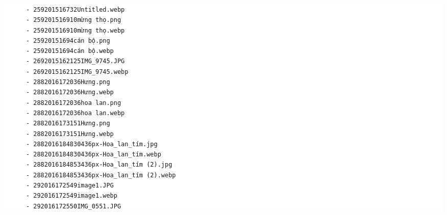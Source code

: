           - 259201516732Untitled.webp
          - 259201516910mừng thọ.png
          - 259201516910mừng thọ.webp
          - 25920151694cán bộ.png
          - 25920151694cán bộ.webp
          - 2692015162125IMG_9745.JPG
          - 2692015162125IMG_9745.webp
          - 2882016172036Hưng.png
          - 2882016172036Hưng.webp
          - 2882016172036hoa lan.png
          - 2882016172036hoa lan.webp
          - 2882016173151Hưng.png
          - 2882016173151Hưng.webp
          - 2882016184830436px-Hoa_lan_tím.jpg
          - 2882016184830436px-Hoa_lan_tím.webp
          - 2882016184853436px-Hoa_lan_tím (2).jpg
          - 2882016184853436px-Hoa_lan_tím (2).webp
          - 292016172549image1.JPG
          - 292016172549image1.webp
          - 292016172550IMG_0551.JPG
